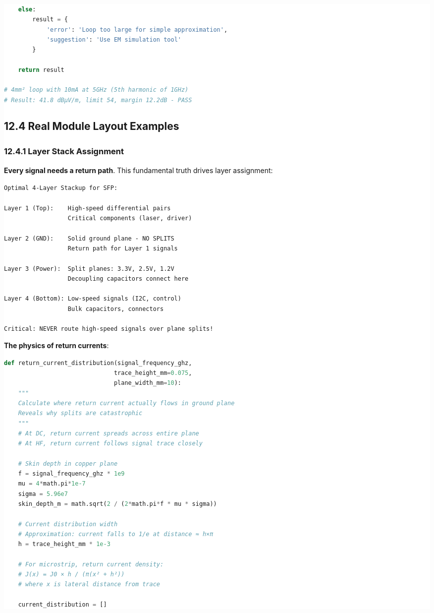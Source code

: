 ```python
    else:
        result = {
            'error': 'Loop too large for simple approximation',
            'suggestion': 'Use EM simulation tool'
        }
        
    return result

# 4mm² loop with 10mA at 5GHz (5th harmonic of 1GHz)
# Result: 41.8 dBµV/m, limit 54, margin 12.2dB - PASS
```

## 12.4 Real Module Layout Examples

### 12.4.1 Layer Stack Assignment

**Every signal needs a return path**. This fundamental truth drives layer assignment:

```
Optimal 4-Layer Stackup for SFP:

Layer 1 (Top):    High-speed differential pairs
                  Critical components (laser, driver)
                  
Layer 2 (GND):    Solid ground plane - NO SPLITS
                  Return path for Layer 1 signals
                  
Layer 3 (Power):  Split planes: 3.3V, 2.5V, 1.2V
                  Decoupling capacitors connect here
                  
Layer 4 (Bottom): Low-speed signals (I2C, control)
                  Bulk capacitors, connectors

Critical: NEVER route high-speed signals over plane splits!
```

**The physics of return currents**:

```python
def return_current_distribution(signal_frequency_ghz, 
                               trace_height_mm=0.075,
                               plane_width_mm=10):
    """
    Calculate where return current actually flows in ground plane
    Reveals why splits are catastrophic
    """
    # At DC, return current spreads across entire plane
    # At HF, return current follows signal trace closely
    
    # Skin depth in copper plane
    f = signal_frequency_ghz * 1e9
    mu = 4*math.pi*1e-7
    sigma = 5.96e7
    skin_depth_m = math.sqrt(2 / (2*math.pi*f * mu * sigma))
    
    # Current distribution width
    # Approximation: current falls to 1/e at distance ≈ h×π
    h = trace_height_mm * 1e-3
    
    # For microstrip, return current density:
    # J(x) = J0 × h / (π(x² + h²))
    # where x is lateral distance from trace
    
    current_distribution = []
```